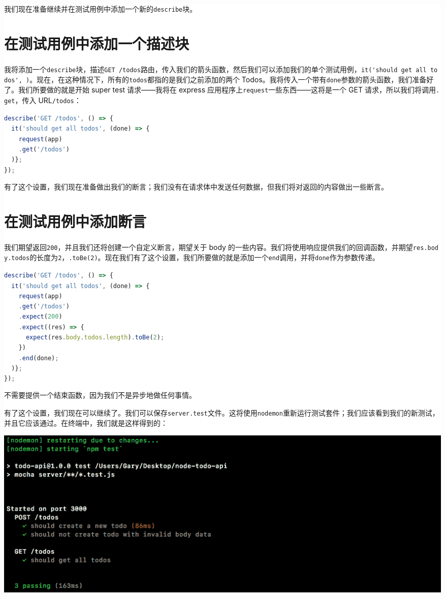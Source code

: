 我们现在准备继续并在测试用例中添加一个新的`describe`块。

# 在测试用例中添加一个描述块

我将添加一个`describe`块，描述`GET /todos`路由，传入我们的箭头函数，然后我们可以添加我们的单个测试用例，`it('should get all todos', )`。现在，在这种情况下，所有的`todos`都指的是我们之前添加的两个 Todos。我将传入一个带有`done`参数的箭头函数，我们准备好了。我们所要做的就是开始 super test 请求——我将在 express 应用程序上`request`一些东西——这将是一个 GET 请求，所以我们将调用`.get`，传入 URL`/todos`：

```js
describe('GET /todos', () => { 
  it('should get all todos', (done) => { 
    request(app) 
    .get('/todos') 
  )}; 
});
```

有了这个设置，我们现在准备做出我们的断言；我们没有在请求体中发送任何数据，但我们将对返回的内容做出一些断言。

# 在测试用例中添加断言

我们期望返回`200`，并且我们还将创建一个自定义断言，期望关于 body 的一些内容。我们将使用响应提供我们的回调函数，并期望`res.body.todos`的长度为`2`，`.toBe(2)`。现在我们有了这个设置，我们所要做的就是添加一个`end`调用，并将`done`作为参数传递。

```js
describe('GET /todos', () => {
  it('should get all todos', (done) => {
    request(app)
    .get('/todos')
    .expect(200)
    .expect((res) => {
      expect(res.body.todos.length).toBe(2);
    })
    .end(done);
  )};
});
```

不需要提供一个结束函数，因为我们不是异步地做任何事情。

有了这个设置，我们现在可以继续了。我们可以保存`server.test`文件。这将使用`nodemon`重新运行测试套件；我们应该看到我们的新测试，并且它应该通过。在终端中，我们就是这样得到的：

![](img/d04de850-8dd9-43c5-8f4b-f04d8d8571ea.png)

